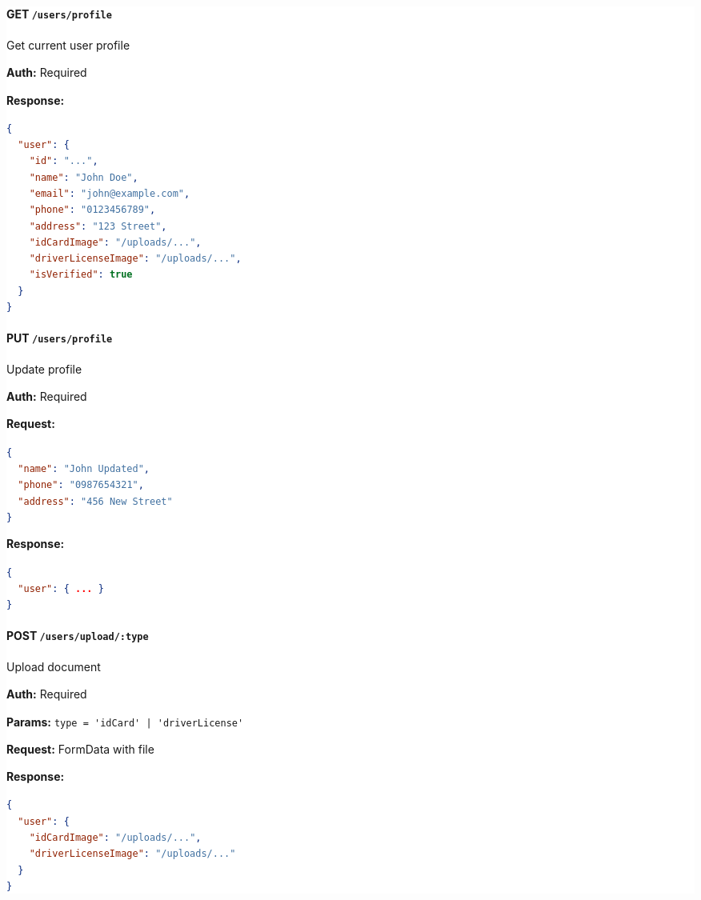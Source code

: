 #### GET `/users/profile`

Get current user profile

**Auth:** Required

**Response:**
```json
{
  "user": {
    "id": "...",
    "name": "John Doe",
    "email": "john@example.com",
    "phone": "0123456789",
    "address": "123 Street",
    "idCardImage": "/uploads/...",
    "driverLicenseImage": "/uploads/...",
    "isVerified": true
  }
}
```

#### PUT `/users/profile`

Update profile

**Auth:** Required

**Request:**
```json
{
  "name": "John Updated",
  "phone": "0987654321",
  "address": "456 New Street"
}
```

**Response:**
```json
{
  "user": { ... }
}
```

#### POST `/users/upload/:type`

Upload document

**Auth:** Required

**Params:** `type = 'idCard' | 'driverLicense'`

**Request:** FormData with file

**Response:**
```json
{
  "user": {
    "idCardImage": "/uploads/...",
    "driverLicenseImage": "/uploads/..."
  }
}
```
